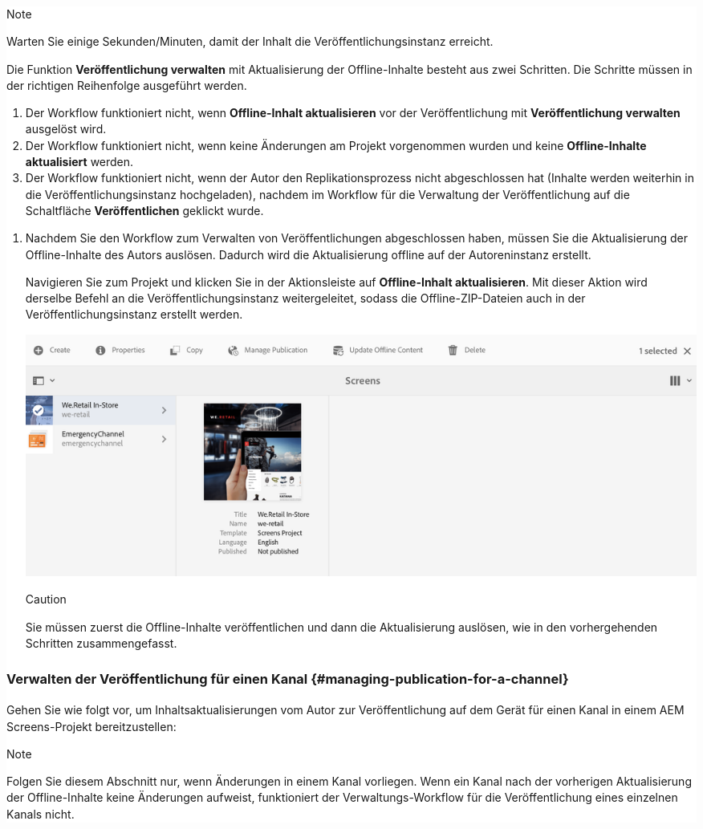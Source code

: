    >[!NOTE]
   >
   >Warten Sie einige Sekunden/Minuten, damit der Inhalt die Veröffentlichungsinstanz erreicht.
   >
   >Die Funktion **Veröffentlichung verwalten** mit Aktualisierung der Offline-Inhalte besteht aus zwei Schritten. Die Schritte müssen in der richtigen Reihenfolge ausgeführt werden.
   >
   > 1. Der Workflow funktioniert nicht, wenn **Offline-Inhalt aktualisieren** vor der Veröffentlichung mit **Veröffentlichung verwalten** ausgelöst wird.
   > 1. Der Workflow funktioniert nicht, wenn keine Änderungen am Projekt vorgenommen wurden und keine **Offline-Inhalte aktualisiert** werden.
   > 1. Der Workflow funktioniert nicht, wenn der Autor den Replikationsprozess nicht abgeschlossen hat (Inhalte werden weiterhin in die Veröffentlichungsinstanz hochgeladen), nachdem im Workflow für die Verwaltung der Veröffentlichung auf die Schaltfläche **Veröffentlichen** geklickt wurde.


1. Nachdem Sie den Workflow zum Verwalten von Veröffentlichungen abgeschlossen haben, müssen Sie die Aktualisierung der Offline-Inhalte des Autors auslösen. Dadurch wird die Aktualisierung offline auf der Autoreninstanz erstellt.

   Navigieren Sie zum Projekt und klicken Sie in der Aktionsleiste auf **Offline-Inhalt aktualisieren**. Mit dieser Aktion wird derselbe Befehl an die Veröffentlichungsinstanz weitergeleitet, sodass die Offline-ZIP-Dateien auch in der Veröffentlichungsinstanz erstellt werden.

   ![screen_shot_2019-02-25at23451pm](assets/screen_shot_2019-02-25at23451pm.png)

   >[!CAUTION]
   >
   >Sie müssen zuerst die Offline-Inhalte veröffentlichen und dann die Aktualisierung auslösen, wie in den vorhergehenden Schritten zusammengefasst.

### Verwalten der Veröffentlichung für einen Kanal {#managing-publication-for-a-channel}

Gehen Sie wie folgt vor, um Inhaltsaktualisierungen vom Autor zur Veröffentlichung auf dem Gerät für einen Kanal in einem AEM Screens-Projekt bereitzustellen:

>[!NOTE]
>
>Folgen Sie diesem Abschnitt nur, wenn Änderungen in einem Kanal vorliegen. Wenn ein Kanal nach der vorherigen Aktualisierung der Offline-Inhalte keine Änderungen aufweist, funktioniert der Verwaltungs-Workflow für die Veröffentlichung eines einzelnen Kanals nicht.
